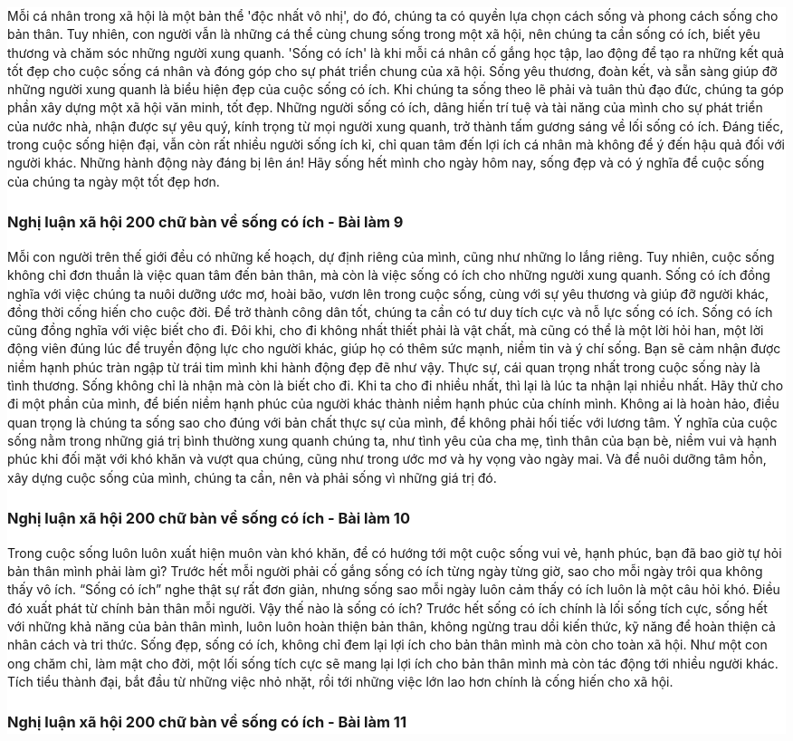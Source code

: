 Mỗi cá nhân trong xã hội là một bản thể 'độc nhất vô nhị', do đó, chúng ta có quyền lựa chọn cách sống và phong cách sống cho bản thân. Tuy nhiên, con người vẫn là những cá thể cùng chung sống trong một xã hội, nên chúng ta cần sống có ích, biết yêu thương và chăm sóc những người xung quanh. 'Sống có ích' là khi mỗi cá nhân cố gắng học tập, lao động để tạo ra những kết quả tốt đẹp cho cuộc sống cá nhân và đóng góp cho sự phát triển chung của xã hội. Sống yêu thương, đoàn kết, và sẵn sàng giúp đỡ những người xung quanh là biểu hiện đẹp của cuộc sống có ích. Khi chúng ta sống theo lẽ phải và tuân thủ đạo đức, chúng ta góp phần xây dựng một xã hội văn minh, tốt đẹp. Những người sống có ích, dâng hiến trí tuệ và tài năng của mình cho sự phát triển của nước nhà, nhận được sự yêu quý, kính trọng từ mọi người xung quanh, trở thành tấm gương sáng về lối sống có ích. Đáng tiếc, trong cuộc sống hiện đại, vẫn còn rất nhiều người sống ích kỉ, chỉ quan tâm đến lợi ích cá nhân mà không để ý đến hậu quả đối với người khác. Những hành động này đáng bị lên án\! Hãy sống hết mình cho ngày hôm nay, sống đẹp và có ý nghĩa để cuộc sống của chúng ta ngày một tốt đẹp hơn.
### Nghị luận xã hội 200 chữ bàn về sống có ích - Bài làm 9
Mỗi con người trên thế giới đều có những kế hoạch, dự định riêng của mình, cũng như những lo lắng riêng. Tuy nhiên, cuộc sống không chỉ đơn thuần là việc quan tâm đến bản thân, mà còn là việc sống có ích cho những người xung quanh. Sống có ích đồng nghĩa với việc chúng ta nuôi dưỡng ước mơ, hoài bão, vươn lên trong cuộc sống, cùng với sự yêu thương và giúp đỡ người khác, đồng thời cống hiến cho cuộc đời. Để trở thành công dân tốt, chúng ta cần có tư duy tích cực và nỗ lực sống có ích. Sống có ích cũng đồng nghĩa với việc biết cho đi. Đôi khi, cho đi không nhất thiết phải là vật chất, mà cũng có thể là một lời hỏi han, một lời động viên đúng lúc để truyền động lực cho người khác, giúp họ có thêm sức mạnh, niềm tin và ý chí sống. Bạn sẽ cảm nhận được niềm hạnh phúc tràn ngập từ trái tim mình khi hành động đẹp đẽ như vậy. Thực sự, cái quan trọng nhất trong cuộc sống này là tình thương. Sống không chỉ là nhận mà còn là biết cho đi. Khi ta cho đi nhiều nhất, thì lại là lúc ta nhận lại nhiều nhất. Hãy thử cho đi một phần của mình, để biến niềm hạnh phúc của người khác thành niềm hạnh phúc của chính mình. Không ai là hoàn hảo, điều quan trọng là chúng ta sống sao cho đúng với bản chất thực sự của mình, để không phải hối tiếc với lương tâm. Ý nghĩa của cuộc sống nằm trong những giá trị bình thường xung quanh chúng ta, như tình yêu của cha mẹ, tình thân của bạn bè, niềm vui và hạnh phúc khi đối mặt với khó khăn và vượt qua chúng, cũng như trong ước mơ và hy vọng vào ngày mai. Và để nuôi dưỡng tâm hồn, xây dựng cuộc sống của mình, chúng ta cần, nên và phải sống vì những giá trị đó.
### Nghị luận xã hội 200 chữ bàn về sống có ích - Bài làm 10
Trong cuộc sống luôn luôn xuất hiện muôn vàn khó khăn, để có hướng tới một cuộc sống vui vẻ, hạnh phúc, bạn đã bao giờ tự hỏi bản thân mình phải làm gì? Trước hết mỗi người phải cố gắng sống có ích từng ngày từng giờ, sao cho mỗi ngày trôi qua không thấy vô ích. “Sống có ích” nghe thật sự rất đơn giản, nhưng sống sao mỗi ngày luôn cảm thấy có ích luôn là một câu hỏi khó. Điều đó xuất phát từ chính bản thân mỗi người. Vậy thế nào là sống có ích? Trước hết sống có ích chính là lối sống tích cực, sống hết với những khả năng của bản thân mình, luôn luôn hoàn thiện bản thân, không ngừng trau dồi kiến thức, kỹ năng để hoàn thiện cả nhân cách và tri thức. Sống đẹp, sống có ích, không chỉ đem lại lợi ích cho bản thân mình mà còn cho toàn xã hội. Như một con ong chăm chỉ, làm mật cho đời, một lối sống tích cực sẽ mang lại lợi ích cho bản thân mình mà còn tác động tới nhiều người khác. Tích tiểu thành đại, bắt đầu từ những việc nhỏ nhặt, rồi tới những việc lớn lao hơn chính là cống hiến cho xã hội.
### Nghị luận xã hội 200 chữ bàn về sống có ích - Bài làm 11